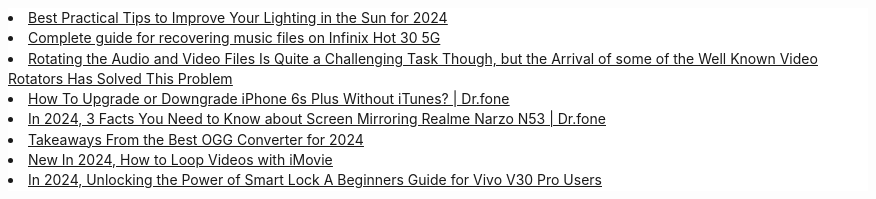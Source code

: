<li><a href="https://ai-editing-video.techidaily.com/best-practical-tips-to-improve-your-lighting-in-the-sun-for-2024/"><u>Best Practical Tips to Improve Your Lighting in the Sun for 2024</u></a></li>
<li><a href="https://phone-solutions.techidaily.com/complete-guide-for-recovering-music-files-on-infinix-hot-30-5g-by-fonelab-android-recover-music/"><u>Complete guide for recovering music files on Infinix Hot 30 5G</u></a></li>
<li><a href="https://ai-vdieo-software.techidaily.com/rotating-the-audio-and-video-files-is-quite-a-challenging-task-though-but-the-arrival-of-some-of-the-well-known-video-rotators-has-solved-this-problem/"><u>Rotating the Audio and Video Files Is Quite a Challenging Task Though, but the Arrival of some of the Well Known Video Rotators Has Solved This Problem</u></a></li>
<li><a href="https://review-topics.techidaily.com/how-to-upgrade-or-downgrade-iphone-6s-plus-without-itunes-drfone-by-drfone-ios-system-repair-ios-system-repair/"><u>How To Upgrade or Downgrade iPhone 6s Plus Without iTunes? | Dr.fone</u></a></li>
<li><a href="https://screen-mirror.techidaily.com/in-2024-3-facts-you-need-to-know-about-screen-mirroring-realme-narzo-n53-drfone-by-drfone-android/"><u>In 2024, 3 Facts You Need to Know about Screen Mirroring Realme Narzo N53 | Dr.fone</u></a></li>
<li><a href="https://ai-vdieo-software.techidaily.com/takeaways-from-the-best-ogg-converter-for-2024/"><u>Takeaways From the Best OGG Converter for 2024</u></a></li>
<li><a href="https://ai-editing-video.techidaily.com/new-in-2024-how-to-loop-videos-with-imovie/"><u>New In 2024, How to Loop Videos with iMovie</u></a></li>
<li><a href="https://unlock-android.techidaily.com/in-2024-unlocking-the-power-of-smart-lock-a-beginners-guide-for-vivo-v30-pro-users-by-drfone-android/"><u>In 2024, Unlocking the Power of Smart Lock A Beginners Guide for Vivo V30 Pro Users</u></a></li>
</ul></div>



